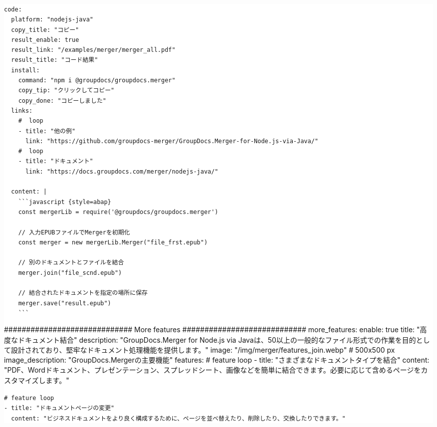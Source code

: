     code:
      platform: "nodejs-java"
      copy_title: "コピー"
      result_enable: true
      result_link: "/examples/merger/merger_all.pdf"
      result_title: "コード結果"
      install:
        command: "npm i @groupdocs/groupdocs.merger"
        copy_tip: "クリックしてコピー"
        copy_done: "コピーしました"
      links:
        #  loop
        - title: "他の例"
          link: "https://github.com/groupdocs-merger/GroupDocs.Merger-for-Node.js-via-Java/"
        #  loop
        - title: "ドキュメント"
          link: "https://docs.groupdocs.com/merger/nodejs-java/"
          
      content: |
        ```javascript {style=abap}
        const mergerLib = require('@groupdocs/groupdocs.merger')

        // 入力EPUBファイルでMergerを初期化
        const merger = new mergerLib.Merger("file_frst.epub")

        // 別のドキュメントとファイルを結合
        merger.join("file_scnd.epub")

        // 結合されたドキュメントを指定の場所に保存
        merger.save("result.epub")
        ```            

############################# More features ############################
more_features:
  enable: true
  title: "高度なドキュメント結合"
  description: "GroupDocs.Merger for Node.js via Javaは、50以上の一般的なファイル形式での作業を目的として設計されており、堅牢なドキュメント処理機能を提供します。"
  image: "/img/merger/features_join.webp" # 500x500 px
  image_description: "GroupDocs.Mergerの主要機能"
  features:
    # feature loop
    - title: "さまざまなドキュメントタイプを結合"
      content: "PDF、Wordドキュメント、プレゼンテーション、スプレッドシート、画像などを簡単に結合できます。必要に応じて含めるページをカスタマイズします。"

    # feature loop
    - title: "ドキュメントページの変更"
      content: "ビジネスドキュメントをより良く構成するために、ページを並べ替えたり、削除したり、交換したりできます。"

